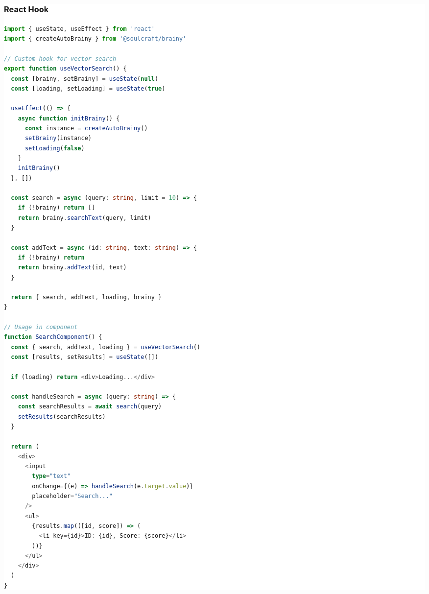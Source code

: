### React Hook

```typescript
import { useState, useEffect } from 'react'
import { createAutoBrainy } from '@soulcraft/brainy'

// Custom hook for vector search
export function useVectorSearch() {
  const [brainy, setBrainy] = useState(null)
  const [loading, setLoading] = useState(true)
  
  useEffect(() => {
    async function initBrainy() {
      const instance = createAutoBrainy()
      setBrainy(instance)
      setLoading(false)
    }
    initBrainy()
  }, [])
  
  const search = async (query: string, limit = 10) => {
    if (!brainy) return []
    return brainy.searchText(query, limit)
  }
  
  const addText = async (id: string, text: string) => {
    if (!brainy) return
    return brainy.addText(id, text)
  }
  
  return { search, addText, loading, brainy }
}

// Usage in component
function SearchComponent() {
  const { search, addText, loading } = useVectorSearch()
  const [results, setResults] = useState([])
  
  if (loading) return <div>Loading...</div>
  
  const handleSearch = async (query: string) => {
    const searchResults = await search(query)
    setResults(searchResults)
  }
  
  return (
    <div>
      <input 
        type="text" 
        onChange={(e) => handleSearch(e.target.value)}
        placeholder="Search..."
      />
      <ul>
        {results.map(([id, score]) => (
          <li key={id}>ID: {id}, Score: {score}</li>
        ))}
      </ul>
    </div>
  )
}
```
